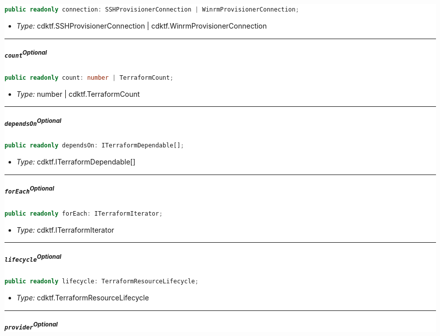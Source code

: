 ```typescript
public readonly connection: SSHProvisionerConnection | WinrmProvisionerConnection;
```

- *Type:* cdktf.SSHProvisionerConnection | cdktf.WinrmProvisionerConnection

---

##### `count`<sup>Optional</sup> <a name="count" id="@cdktf/provider-azurerm.botChannelDirectLineSpeech.BotChannelDirectLineSpeechConfig.property.count"></a>

```typescript
public readonly count: number | TerraformCount;
```

- *Type:* number | cdktf.TerraformCount

---

##### `dependsOn`<sup>Optional</sup> <a name="dependsOn" id="@cdktf/provider-azurerm.botChannelDirectLineSpeech.BotChannelDirectLineSpeechConfig.property.dependsOn"></a>

```typescript
public readonly dependsOn: ITerraformDependable[];
```

- *Type:* cdktf.ITerraformDependable[]

---

##### `forEach`<sup>Optional</sup> <a name="forEach" id="@cdktf/provider-azurerm.botChannelDirectLineSpeech.BotChannelDirectLineSpeechConfig.property.forEach"></a>

```typescript
public readonly forEach: ITerraformIterator;
```

- *Type:* cdktf.ITerraformIterator

---

##### `lifecycle`<sup>Optional</sup> <a name="lifecycle" id="@cdktf/provider-azurerm.botChannelDirectLineSpeech.BotChannelDirectLineSpeechConfig.property.lifecycle"></a>

```typescript
public readonly lifecycle: TerraformResourceLifecycle;
```

- *Type:* cdktf.TerraformResourceLifecycle

---

##### `provider`<sup>Optional</sup> <a name="provider" id="@cdktf/provider-azurerm.botChannelDirectLineSpeech.BotChannelDirectLineSpeechConfig.property.provider"></a>
